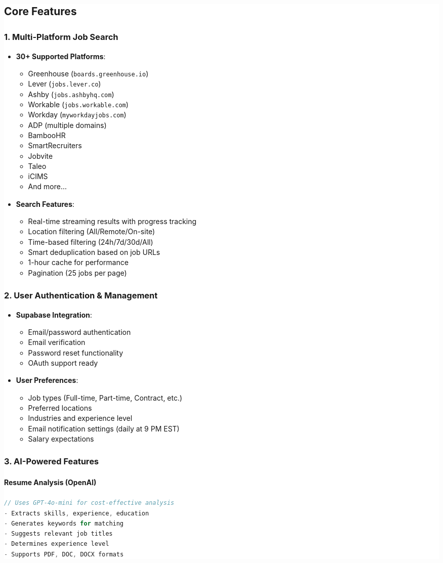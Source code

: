## Core Features

### 1. Multi-Platform Job Search
- **30+ Supported Platforms**:
  - Greenhouse (`boards.greenhouse.io`)
  - Lever (`jobs.lever.co`)
  - Ashby (`jobs.ashbyhq.com`)
  - Workable (`jobs.workable.com`)
  - Workday (`myworkdayjobs.com`)
  - ADP (multiple domains)
  - BambooHR
  - SmartRecruiters
  - Jobvite
  - Taleo
  - iCIMS
  - And more...

- **Search Features**:
  - Real-time streaming results with progress tracking
  - Location filtering (All/Remote/On-site)
  - Time-based filtering (24h/7d/30d/All)
  - Smart deduplication based on job URLs
  - 1-hour cache for performance
  - Pagination (25 jobs per page)

### 2. User Authentication & Management
- **Supabase Integration**:
  - Email/password authentication
  - Email verification
  - Password reset functionality
  - OAuth support ready

- **User Preferences**:
  - Job types (Full-time, Part-time, Contract, etc.)
  - Preferred locations
  - Industries and experience level
  - Email notification settings (daily at 9 PM EST)
  - Salary expectations

### 3. AI-Powered Features

#### Resume Analysis (OpenAI)
```typescript
// Uses GPT-4o-mini for cost-effective analysis
- Extracts skills, experience, education
- Generates keywords for matching
- Suggests relevant job titles
- Determines experience level
- Supports PDF, DOC, DOCX formats
```

